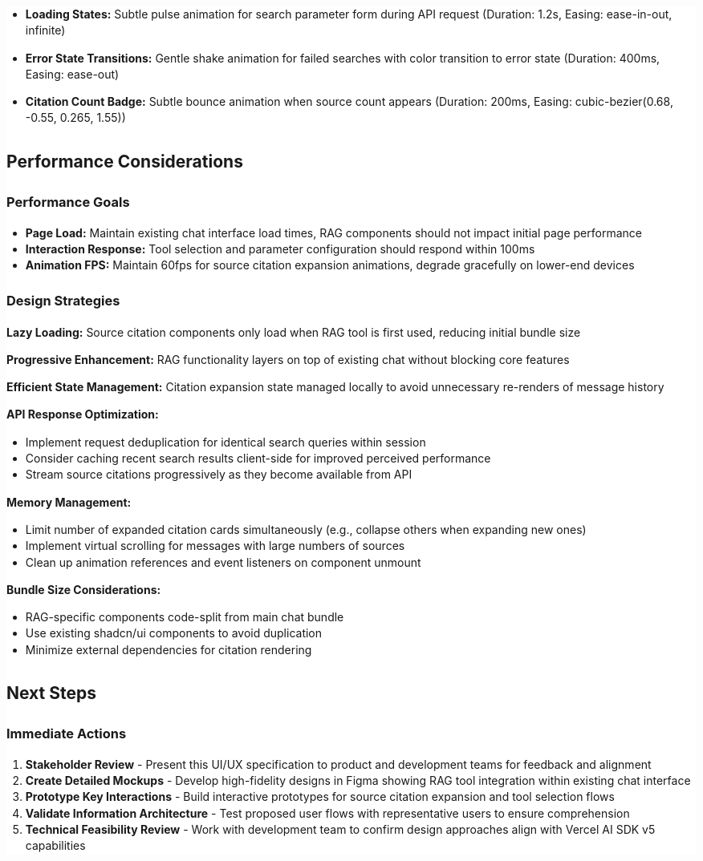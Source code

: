 - **Loading States:** Subtle pulse animation for search parameter form during API request (Duration: 1.2s, Easing: ease-in-out, infinite)

- **Error State Transitions:** Gentle shake animation for failed searches with color transition to error state (Duration: 400ms, Easing: ease-out)

- **Citation Count Badge:** Subtle bounce animation when source count appears (Duration: 200ms, Easing: cubic-bezier(0.68, -0.55, 0.265, 1.55))

## Performance Considerations

### Performance Goals

- **Page Load:** Maintain existing chat interface load times, RAG components should not impact initial page performance
- **Interaction Response:** Tool selection and parameter configuration should respond within 100ms
- **Animation FPS:** Maintain 60fps for source citation expansion animations, degrade gracefully on lower-end devices

### Design Strategies

**Lazy Loading:** Source citation components only load when RAG tool is first used, reducing initial bundle size

**Progressive Enhancement:** RAG functionality layers on top of existing chat without blocking core features

**Efficient State Management:** Citation expansion state managed locally to avoid unnecessary re-renders of message history

**API Response Optimization:**
- Implement request deduplication for identical search queries within session
- Consider caching recent search results client-side for improved perceived performance
- Stream source citations progressively as they become available from API

**Memory Management:**
- Limit number of expanded citation cards simultaneously (e.g., collapse others when expanding new ones)
- Implement virtual scrolling for messages with large numbers of sources
- Clean up animation references and event listeners on component unmount

**Bundle Size Considerations:**
- RAG-specific components code-split from main chat bundle
- Use existing shadcn/ui components to avoid duplication
- Minimize external dependencies for citation rendering

## Next Steps

### Immediate Actions

1. **Stakeholder Review** - Present this UI/UX specification to product and development teams for feedback and alignment
2. **Create Detailed Mockups** - Develop high-fidelity designs in Figma showing RAG tool integration within existing chat interface
3. **Prototype Key Interactions** - Build interactive prototypes for source citation expansion and tool selection flows
4. **Validate Information Architecture** - Test proposed user flows with representative users to ensure comprehension
5. **Technical Feasibility Review** - Work with development team to confirm design approaches align with Vercel AI SDK v5 capabilities
